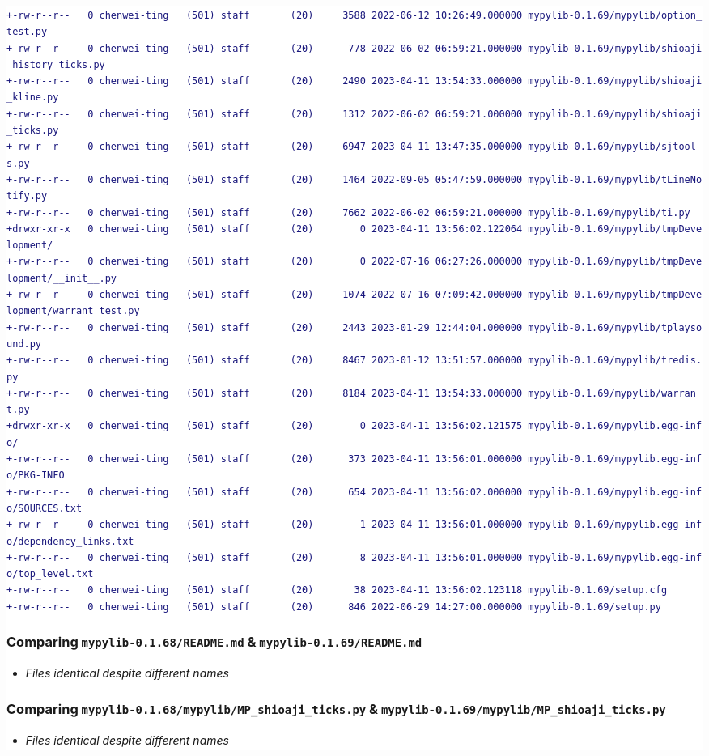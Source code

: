 ```diff
+-rw-r--r--   0 chenwei-ting   (501) staff       (20)     3588 2022-06-12 10:26:49.000000 mypylib-0.1.69/mypylib/option_test.py
+-rw-r--r--   0 chenwei-ting   (501) staff       (20)      778 2022-06-02 06:59:21.000000 mypylib-0.1.69/mypylib/shioaji_history_ticks.py
+-rw-r--r--   0 chenwei-ting   (501) staff       (20)     2490 2023-04-11 13:54:33.000000 mypylib-0.1.69/mypylib/shioaji_kline.py
+-rw-r--r--   0 chenwei-ting   (501) staff       (20)     1312 2022-06-02 06:59:21.000000 mypylib-0.1.69/mypylib/shioaji_ticks.py
+-rw-r--r--   0 chenwei-ting   (501) staff       (20)     6947 2023-04-11 13:47:35.000000 mypylib-0.1.69/mypylib/sjtools.py
+-rw-r--r--   0 chenwei-ting   (501) staff       (20)     1464 2022-09-05 05:47:59.000000 mypylib-0.1.69/mypylib/tLineNotify.py
+-rw-r--r--   0 chenwei-ting   (501) staff       (20)     7662 2022-06-02 06:59:21.000000 mypylib-0.1.69/mypylib/ti.py
+drwxr-xr-x   0 chenwei-ting   (501) staff       (20)        0 2023-04-11 13:56:02.122064 mypylib-0.1.69/mypylib/tmpDevelopment/
+-rw-r--r--   0 chenwei-ting   (501) staff       (20)        0 2022-07-16 06:27:26.000000 mypylib-0.1.69/mypylib/tmpDevelopment/__init__.py
+-rw-r--r--   0 chenwei-ting   (501) staff       (20)     1074 2022-07-16 07:09:42.000000 mypylib-0.1.69/mypylib/tmpDevelopment/warrant_test.py
+-rw-r--r--   0 chenwei-ting   (501) staff       (20)     2443 2023-01-29 12:44:04.000000 mypylib-0.1.69/mypylib/tplaysound.py
+-rw-r--r--   0 chenwei-ting   (501) staff       (20)     8467 2023-01-12 13:51:57.000000 mypylib-0.1.69/mypylib/tredis.py
+-rw-r--r--   0 chenwei-ting   (501) staff       (20)     8184 2023-04-11 13:54:33.000000 mypylib-0.1.69/mypylib/warrant.py
+drwxr-xr-x   0 chenwei-ting   (501) staff       (20)        0 2023-04-11 13:56:02.121575 mypylib-0.1.69/mypylib.egg-info/
+-rw-r--r--   0 chenwei-ting   (501) staff       (20)      373 2023-04-11 13:56:01.000000 mypylib-0.1.69/mypylib.egg-info/PKG-INFO
+-rw-r--r--   0 chenwei-ting   (501) staff       (20)      654 2023-04-11 13:56:02.000000 mypylib-0.1.69/mypylib.egg-info/SOURCES.txt
+-rw-r--r--   0 chenwei-ting   (501) staff       (20)        1 2023-04-11 13:56:01.000000 mypylib-0.1.69/mypylib.egg-info/dependency_links.txt
+-rw-r--r--   0 chenwei-ting   (501) staff       (20)        8 2023-04-11 13:56:01.000000 mypylib-0.1.69/mypylib.egg-info/top_level.txt
+-rw-r--r--   0 chenwei-ting   (501) staff       (20)       38 2023-04-11 13:56:02.123118 mypylib-0.1.69/setup.cfg
+-rw-r--r--   0 chenwei-ting   (501) staff       (20)      846 2022-06-29 14:27:00.000000 mypylib-0.1.69/setup.py
```

### Comparing `mypylib-0.1.68/README.md` & `mypylib-0.1.69/README.md`

 * *Files identical despite different names*

### Comparing `mypylib-0.1.68/mypylib/MP_shioaji_ticks.py` & `mypylib-0.1.69/mypylib/MP_shioaji_ticks.py`

 * *Files identical despite different names*
